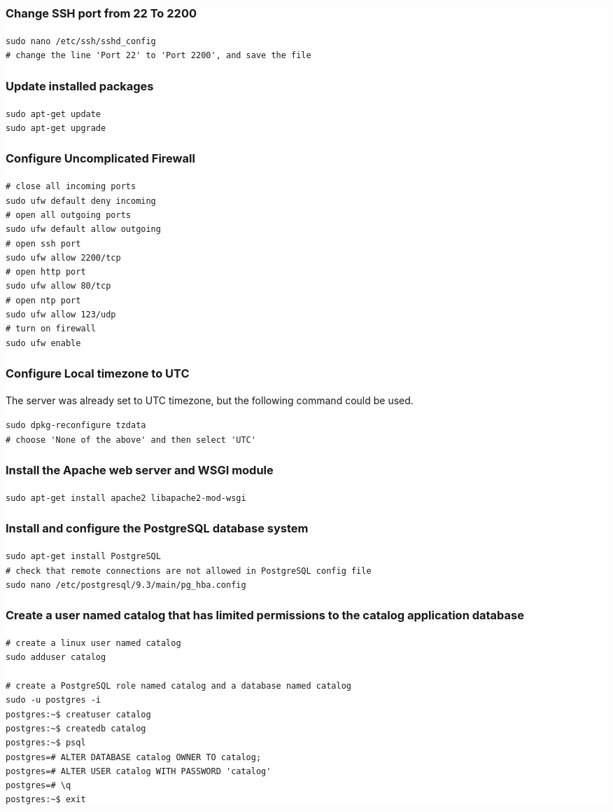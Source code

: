 ### Change SSH port from 22 To 2200
 ```
 sudo nano /etc/ssh/sshd_config
 # change the line 'Port 22' to 'Port 2200', and save the file
 ```

### Update installed packages
 ```
sudo apt-get update
sudo apt-get upgrade
```

### Configure Uncomplicated Firewall
 ```
# close all incoming ports
sudo ufw default deny incoming
# open all outgoing ports
sudo ufw default allow outgoing
# open ssh port
sudo ufw allow 2200/tcp
# open http port
sudo ufw allow 80/tcp
# open ntp port
sudo ufw allow 123/udp
# turn on firewall
sudo ufw enable
```

### Configure Local timezone to UTC
The server was already set to UTC timezone, but the following command could be used.
 ```
 sudo dpkg-reconfigure tzdata
 # choose 'None of the above' and then select 'UTC'
 ```

### Install the Apache web server and WSGI module
 ```
 sudo apt-get install apache2 libapache2-mod-wsgi
 ```

### Install and configure the PostgreSQL database system
 ```
 sudo apt-get install PostgreSQL
 # check that remote connections are not allowed in PostgreSQL config file
 sudo nano /etc/postgresql/9.3/main/pg_hba.config
 ```

### Create a user named catalog that has limited permissions to the catalog application database

 ```
# create a linux user named catalog
sudo adduser catalog

# create a PostgreSQL role named catalog and a database named catalog
sudo -u postgres -i
postgres:~$ creatuser catalog
postgres:~$ createdb catalog
postgres:~$ psql
postgres=# ALTER DATABASE catalog OWNER TO catalog;
postgres=# ALTER USER catalog WITH PASSWORD 'catalog'
postgres=# \q
postgres:~$ exit
```
